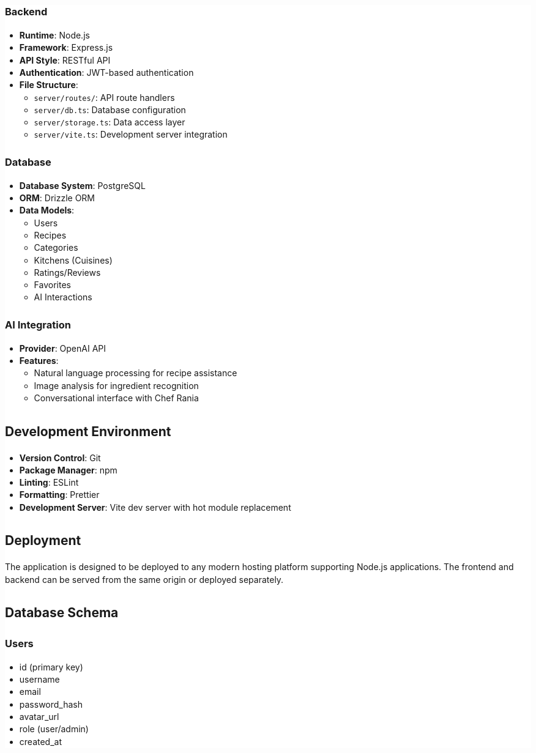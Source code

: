 ### Backend

- **Runtime**: Node.js
- **Framework**: Express.js
- **API Style**: RESTful API
- **Authentication**: JWT-based authentication
- **File Structure**:
  - `server/routes/`: API route handlers
  - `server/db.ts`: Database configuration
  - `server/storage.ts`: Data access layer
  - `server/vite.ts`: Development server integration

### Database

- **Database System**: PostgreSQL
- **ORM**: Drizzle ORM
- **Data Models**:
  - Users
  - Recipes
  - Categories
  - Kitchens (Cuisines)
  - Ratings/Reviews
  - Favorites
  - AI Interactions

### AI Integration

- **Provider**: OpenAI API
- **Features**:
  - Natural language processing for recipe assistance
  - Image analysis for ingredient recognition
  - Conversational interface with Chef Rania

## Development Environment

- **Version Control**: Git
- **Package Manager**: npm
- **Linting**: ESLint
- **Formatting**: Prettier
- **Development Server**: Vite dev server with hot module replacement

## Deployment

The application is designed to be deployed to any modern hosting platform supporting Node.js applications. The frontend and backend can be served from the same origin or deployed separately.

## Database Schema

### Users
- id (primary key)
- username
- email
- password_hash
- avatar_url
- role (user/admin)
- created_at
